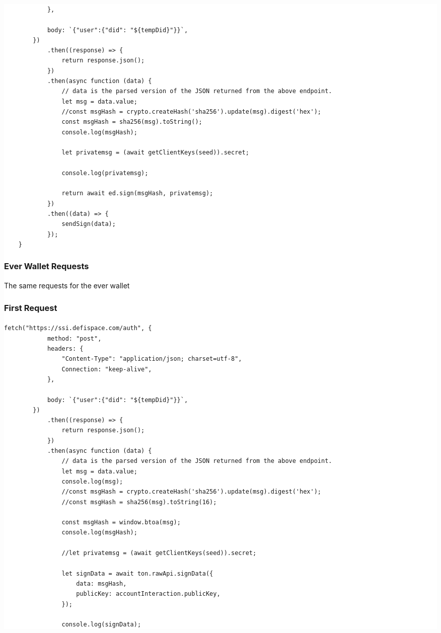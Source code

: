 ```
			},

			body: `{"user":{"did": "${tempDid}"}}`,
		})
			.then((response) => {
				return response.json();
			})
			.then(async function (data) {
				// data is the parsed version of the JSON returned from the above endpoint.
				let msg = data.value;
				//const msgHash = crypto.createHash('sha256').update(msg).digest('hex');
				const msgHash = sha256(msg).toString();
				console.log(msgHash);

				let privatemsg = (await getClientKeys(seed)).secret;

				console.log(privatemsg);

				return await ed.sign(msgHash, privatemsg);
			})
			.then((data) => {
				sendSign(data);
			});
	}
```

### Ever Wallet Requests

The same requests for the ever wallet

### First Request

```
fetch("https://ssi.defispace.com/auth", {
			method: "post",
			headers: {
				"Content-Type": "application/json; charset=utf-8",
				Connection: "keep-alive",
			},

			body: `{"user":{"did": "${tempDid}"}}`,
		})
			.then((response) => {
				return response.json();
			})
			.then(async function (data) {
				// data is the parsed version of the JSON returned from the above endpoint.
				let msg = data.value;
				console.log(msg);
				//const msgHash = crypto.createHash('sha256').update(msg).digest('hex');
				//const msgHash = sha256(msg).toString(16);

				const msgHash = window.btoa(msg);
				console.log(msgHash);

				//let privatemsg = (await getClientKeys(seed)).secret;

				let signData = await ton.rawApi.signData({
					data: msgHash,
					publicKey: accountInteraction.publicKey,
				});

				console.log(signData);

```